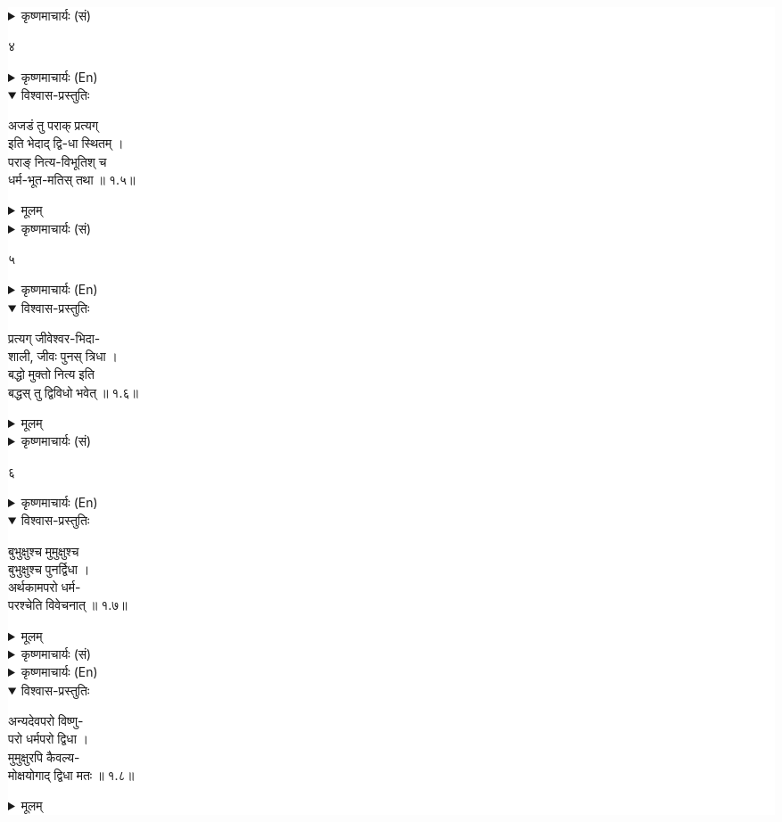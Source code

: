 <details><summary>कृष्णमाचार्यः (सं)</summary></details>

४ 

<details><summary>कृष्णमाचार्यः (En)</summary></details>

<details open><summary>विश्वास-प्रस्तुतिः</summary>

अजडं तु पराक् प्रत्यग्  
इति भेदाद् द्वि-धा स्थितम् ।  
पराङ् नित्य-विभूतिश् च  
धर्म-भूत-मतिस् तथा ॥ १.५॥
</details>

<details><summary>मूलम्</summary></details>

<details><summary>कृष्णमाचार्यः (सं)</summary></details>

५ 

<details><summary>कृष्णमाचार्यः (En)</summary></details>

<details open><summary>विश्वास-प्रस्तुतिः</summary>

प्रत्यग् जीवेश्वर-भिदा-  
शाली, जीवः पुनस् त्रिधा ।  
बद्धो मुक्तो नित्य इति  
बद्धस् तु द्विविधो भवेत् ॥ १.६॥
</details>

<details><summary>मूलम्</summary></details>

<details><summary>कृष्णमाचार्यः (सं)</summary></details>

६ 

<details><summary>कृष्णमाचार्यः (En)</summary></details>

<details open><summary>विश्वास-प्रस्तुतिः</summary>

बुभुक्षुश्च मुमुक्षुश्च  
बुभुक्षुश्च पुनर्द्विधा ।  
अर्थकामपरो धर्म-  
परश्चेति विवेचनात् ॥ १.७॥
</details>

<details><summary>मूलम्</summary></details>

<details><summary>कृष्णमाचार्यः (सं)</summary></details>

<details><summary>कृष्णमाचार्यः (En)</summary></details>

<details open><summary>विश्वास-प्रस्तुतिः</summary>

अन्यदेवपरो विष्णु-  
परो धर्मपरो द्विधा ।  
मुमुक्षुरपि कैवल्य-  
मोक्षयोगाद् द्विधा मतः ॥ १.८॥
</details>

<details><summary>मूलम्</summary></details>
